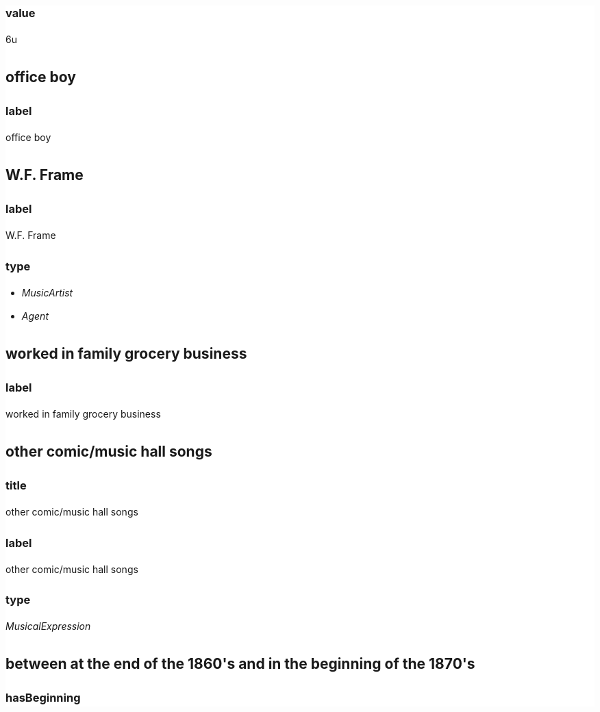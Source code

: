 ### value


6u

## office boy

### label


office boy

## W.F. Frame

### label


W.F. Frame

### type

 - *MusicArtist*

 - *Agent*

## worked in family grocery business

### label


worked in family grocery business

## other comic/music hall songs

### title


other comic/music hall songs

### label


other comic/music hall songs

### type


*MusicalExpression*

## between at the end of the 1860's and in the beginning of the 1870's

### hasBeginning
